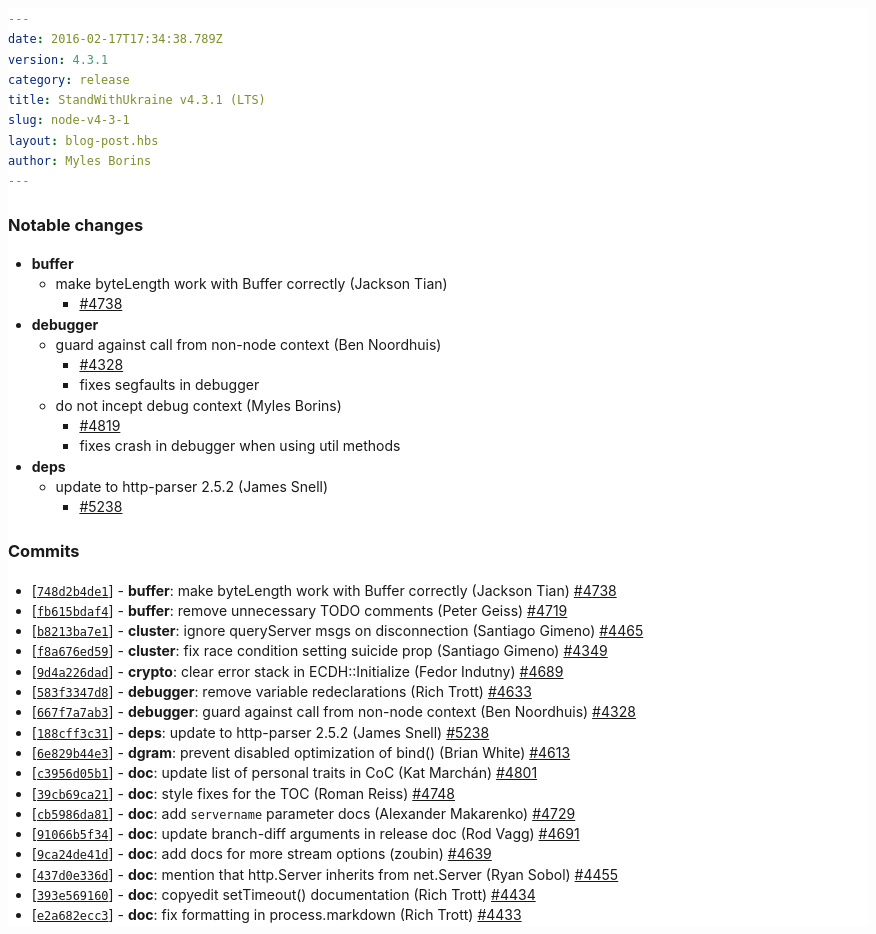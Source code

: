 ```yaml
---
date: 2016-02-17T17:34:38.789Z
version: 4.3.1
category: release
title: StandWithUkraine v4.3.1 (LTS)
slug: node-v4-3-1
layout: blog-post.hbs
author: Myles Borins
---
```


### Notable changes

* **buffer**
  * make byteLength work with Buffer correctly (Jackson Tian)
    * [#4738](https://github.com/nodejs/node/pull/4738)
* **debugger**
  * guard against call from non-node context (Ben Noordhuis)
    * [#4328](https://github.com/nodejs/node/pull/4328)
    * fixes segfaults in debugger
  * do not incept debug context (Myles Borins)
    * [#4819](https://github.com/nodejs/node/pull/4819)
    * fixes crash in debugger when using util methods
* **deps**
  * update to http-parser 2.5.2 (James Snell)
    * [#5238](https://github.com/nodejs/node/pull/5238)

### Commits

* [[`748d2b4de1`](https://github.com/nodejs/node/commit/748d2b4de1)] - **buffer**: make byteLength work with Buffer correctly (Jackson Tian) [#4738](https://github.com/nodejs/node/pull/4738)
* [[`fb615bdaf4`](https://github.com/nodejs/node/commit/fb615bdaf4)] - **buffer**: remove unnecessary TODO comments (Peter Geiss) [#4719](https://github.com/nodejs/node/pull/4719)
* [[`b8213ba7e1`](https://github.com/nodejs/node/commit/b8213ba7e1)] - **cluster**: ignore queryServer msgs on disconnection (Santiago Gimeno) [#4465](https://github.com/nodejs/node/pull/4465)
* [[`f8a676ed59`](https://github.com/nodejs/node/commit/f8a676ed59)] - **cluster**: fix race condition setting suicide prop (Santiago Gimeno) [#4349](https://github.com/nodejs/node/pull/4349)
* [[`9d4a226dad`](https://github.com/nodejs/node/commit/9d4a226dad)] - **crypto**: clear error stack in ECDH::Initialize (Fedor Indutny) [#4689](https://github.com/nodejs/node/pull/4689)
* [[`583f3347d8`](https://github.com/nodejs/node/commit/583f3347d8)] - **debugger**: remove variable redeclarations (Rich Trott) [#4633](https://github.com/nodejs/node/pull/4633)
* [[`667f7a7ab3`](https://github.com/nodejs/node/commit/667f7a7ab3)] - **debugger**: guard against call from non-node context (Ben Noordhuis) [#4328](https://github.com/nodejs/node/pull/4328)
* [[`188cff3c31`](https://github.com/nodejs/node/commit/188cff3c31)] - **deps**: update to http-parser 2.5.2 (James Snell) [#5238](https://github.com/nodejs/node/pull/5238)
* [[`6e829b44e3`](https://github.com/nodejs/node/commit/6e829b44e3)] - **dgram**: prevent disabled optimization of bind() (Brian White) [#4613](https://github.com/nodejs/node/pull/4613)
* [[`c3956d05b1`](https://github.com/nodejs/node/commit/c3956d05b1)] - **doc**: update list of personal traits in CoC (Kat Marchán) [#4801](https://github.com/nodejs/node/pull/4801)
* [[`39cb69ca21`](https://github.com/nodejs/node/commit/39cb69ca21)] - **doc**: style fixes for the TOC (Roman Reiss) [#4748](https://github.com/nodejs/node/pull/4748)
* [[`cb5986da81`](https://github.com/nodejs/node/commit/cb5986da81)] - **doc**: add `servername` parameter docs (Alexander Makarenko) [#4729](https://github.com/nodejs/node/pull/4729)
* [[`91066b5f34`](https://github.com/nodejs/node/commit/91066b5f34)] - **doc**: update branch-diff arguments in release doc (Rod Vagg) [#4691](https://github.com/nodejs/node/pull/4691)
* [[`9ca24de41d`](https://github.com/nodejs/node/commit/9ca24de41d)] - **doc**: add docs for more stream options (zoubin) [#4639](https://github.com/nodejs/node/pull/4639)
* [[`437d0e336d`](https://github.com/nodejs/node/commit/437d0e336d)] - **doc**: mention that http.Server inherits from net.Server (Ryan Sobol) [#4455](https://github.com/nodejs/node/pull/4455)
* [[`393e569160`](https://github.com/nodejs/node/commit/393e569160)] - **doc**: copyedit setTimeout() documentation (Rich Trott) [#4434](https://github.com/nodejs/node/pull/4434)
* [[`e2a682ecc3`](https://github.com/nodejs/node/commit/e2a682ecc3)] - **doc**: fix formatting in process.markdown (Rich Trott) [#4433](https://github.com/nodejs/node/pull/4433)